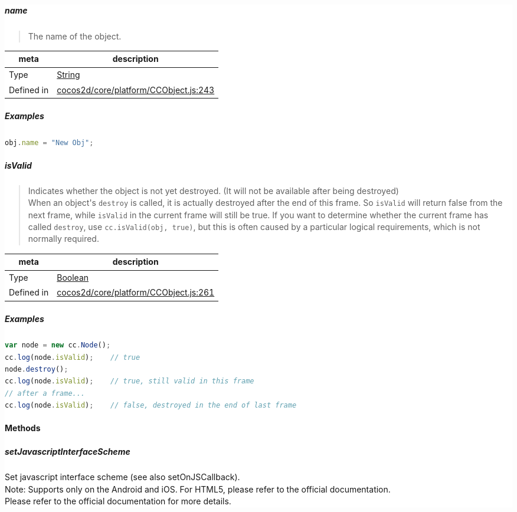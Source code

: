 

##### name

> The name of the object.

| meta | description |
|------|-------------|
| Type | <a href="https://developer.mozilla.org/en/JavaScript/Reference/Global_Objects/String" class="crosslink external" target="_blank">String</a> |
| Defined in | [cocos2d/core/platform/CCObject.js:243](https://github.com/cocos-creator/engine/blob/96bda88193f046d4669a2fb38a5ad968c5d6a9df/cocos2d/core/platform/CCObject.js#L243) |

##### Examples

```js
obj.name = "New Obj";
```


##### isValid

> Indicates whether the object is not yet destroyed. (It will not be available after being destroyed)<br>
When an object's `destroy` is called, it is actually destroyed after the end of this frame.
So `isValid` will return false from the next frame, while `isValid` in the current frame will still be true.
If you want to determine whether the current frame has called `destroy`, use `cc.isValid(obj, true)`,
but this is often caused by a particular logical requirements, which is not normally required.

| meta | description |
|------|-------------|
| Type | <a href="https://developer.mozilla.org/en/JavaScript/Reference/Global_Objects/Boolean" class="crosslink external" target="_blank">Boolean</a> |
| Defined in | [cocos2d/core/platform/CCObject.js:261](https://github.com/cocos-creator/engine/blob/96bda88193f046d4669a2fb38a5ad968c5d6a9df/cocos2d/core/platform/CCObject.js#L261) |

##### Examples

```js
var node = new cc.Node();
cc.log(node.isValid);    // true
node.destroy();
cc.log(node.isValid);    // true, still valid in this frame
// after a frame...
cc.log(node.isValid);    // false, destroyed in the end of last frame
```






#### Methods


##### setJavascriptInterfaceScheme

Set javascript interface scheme (see also setOnJSCallback). <br/>
Note: Supports only on the Android and iOS. For HTML5, please refer to the official documentation.<br/>
Please refer to the official documentation for more details.
